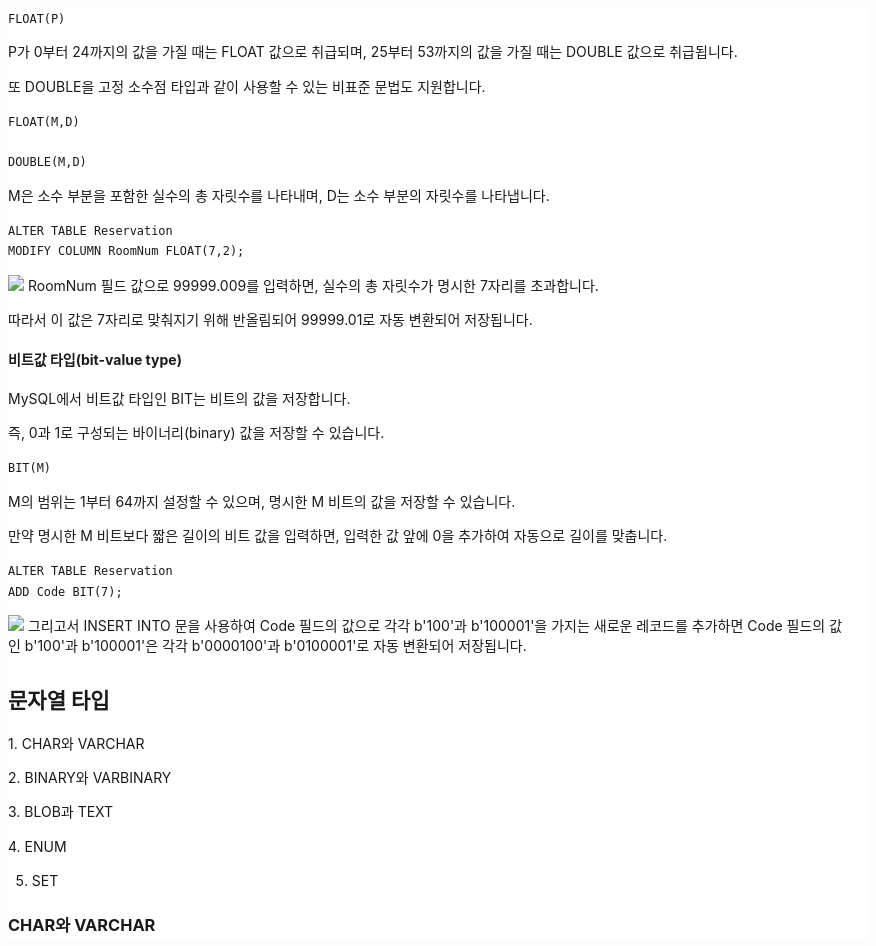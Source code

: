 ``` mysql
FLOAT(P)
```
P가 0부터 24까지의 값을 가질 때는 FLOAT 값으로 취급되며, 25부터 53까지의 값을 가질 때는 DOUBLE 값으로 취급됩니다.

또 DOUBLE을 고정 소수점 타입과 같이 사용할 수 있는 비표준 문법도 지원합니다.
``` mysql
FLOAT(M,D)

DOUBLE(M,D)
```
M은 소수 부분을 포함한 실수의 총 자릿수를 나타내며, D는 소수 부분의 자릿수를 나타냅니다.


``` mysql
ALTER TABLE Reservation
MODIFY COLUMN RoomNum FLOAT(7,2);
```
![](https://raw.githubusercontent.com/Cloudblack/Forpicture/image//img/20220724232353.png)
RoomNum 필드 값으로 99999.009를 입력하면, 실수의 총 자릿수가 명시한 7자리를 초과합니다.

따라서 이 값은 7자리로 맞춰지기 위해 반올림되어 99999.01로 자동 변환되어 저장됩니다.

#### 비트값 타입(bit-value type)

MySQL에서 비트값 타입인 BIT는 비트의 값을 저장합니다.

즉, 0과 1로 구성되는 바이너리(binary) 값을 저장할 수 있습니다.

``` mysql
BIT(M)
```
M의 범위는 1부터 64까지 설정할 수 있으며, 명시한 M 비트의 값을 저장할 수 있습니다.

만약 명시한 M 비트보다 짧은 길이의 비트 값을 입력하면, 입력한 값 앞에 0을 추가하여 자동으로 길이를 맞춥니다.

``` mysql
ALTER TABLE Reservation
ADD Code BIT(7);
```
![](https://raw.githubusercontent.com/Cloudblack/Forpicture/image//img/20220724234113.png)
그리고서 INSERT INTO 문을 사용하여 Code 필드의 값으로 각각 b'100'과 b'100001'을 가지는 새로운 레코드를 추가하면
Code 필드의 값인 b'100'과 b'100001'은 각각 b'0000100'과 b'0100001'로 자동 변환되어 저장됩니다.

## 문자열 타입
1. CHAR와 VARCHAR

2. BINARY와 VARBINARY

3. BLOB과 TEXT

4. ENUM

5. SET

### CHAR와 VARCHAR
